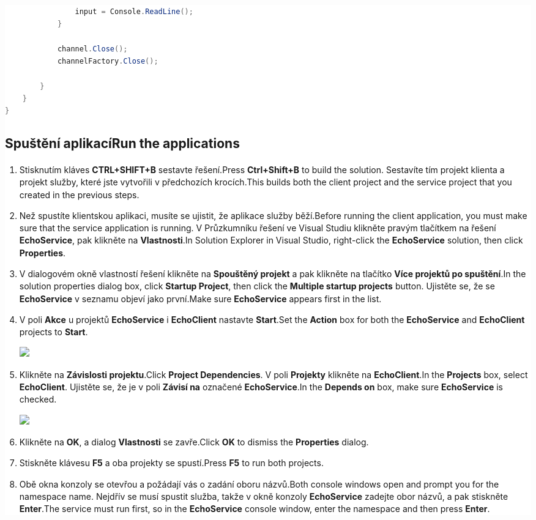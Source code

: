 ```csharp
                input = Console.ReadLine();
            }

            channel.Close();
            channelFactory.Close();

        }
    }
}
```

## <a name="run-the-applications"></a><span data-ttu-id="d70ca-320">Spuštění aplikací</span><span class="sxs-lookup"><span data-stu-id="d70ca-320">Run the applications</span></span>

1. <span data-ttu-id="d70ca-321">Stisknutím kláves **CTRL+SHIFT+B** sestavte řešení.</span><span class="sxs-lookup"><span data-stu-id="d70ca-321">Press **Ctrl+Shift+B** to build the solution.</span></span> <span data-ttu-id="d70ca-322">Sestavíte tím projekt klienta a projekt služby, které jste vytvořili v předchozích krocích.</span><span class="sxs-lookup"><span data-stu-id="d70ca-322">This builds both the client project and the service project that you created in the previous steps.</span></span>
2. <span data-ttu-id="d70ca-323">Než spustíte klientskou aplikaci, musíte se ujistit, že aplikace služby běží.</span><span class="sxs-lookup"><span data-stu-id="d70ca-323">Before running the client application, you must make sure that the service application is running.</span></span> <span data-ttu-id="d70ca-324">V Průzkumníku řešení ve Visual Studiu klikněte pravým tlačítkem na řešení **EchoService**, pak klikněte na **Vlastnosti**.</span><span class="sxs-lookup"><span data-stu-id="d70ca-324">In Solution Explorer in Visual Studio, right-click the **EchoService** solution, then click **Properties**.</span></span>
3. <span data-ttu-id="d70ca-325">V dialogovém okně vlastností řešení klikněte na **Spouštěný projekt** a pak klikněte na tlačítko **Více projektů po spuštění**.</span><span class="sxs-lookup"><span data-stu-id="d70ca-325">In the solution properties dialog box, click **Startup Project**, then click the **Multiple startup projects** button.</span></span> <span data-ttu-id="d70ca-326">Ujistěte se, že se **EchoService** v seznamu objeví jako první.</span><span class="sxs-lookup"><span data-stu-id="d70ca-326">Make sure **EchoService** appears first in the list.</span></span>
4. <span data-ttu-id="d70ca-327">V poli **Akce** u projektů **EchoService** i **EchoClient** nastavte **Start**.</span><span class="sxs-lookup"><span data-stu-id="d70ca-327">Set the **Action** box for both the **EchoService** and **EchoClient** projects to **Start**.</span></span>

    ![][5]
5. <span data-ttu-id="d70ca-328">Klikněte na **Závislosti projektu**.</span><span class="sxs-lookup"><span data-stu-id="d70ca-328">Click **Project Dependencies**.</span></span> <span data-ttu-id="d70ca-329">V poli **Projekty** klikněte na **EchoClient**.</span><span class="sxs-lookup"><span data-stu-id="d70ca-329">In the **Projects** box, select **EchoClient**.</span></span> <span data-ttu-id="d70ca-330">Ujistěte se, že je v poli **Závisí na** označené **EchoService**.</span><span class="sxs-lookup"><span data-stu-id="d70ca-330">In the **Depends on** box, make sure **EchoService** is checked.</span></span>

    ![][6]
6. <span data-ttu-id="d70ca-331">Klikněte na **OK**, a dialog **Vlastnosti** se zavře.</span><span class="sxs-lookup"><span data-stu-id="d70ca-331">Click **OK** to dismiss the **Properties** dialog.</span></span>
7. <span data-ttu-id="d70ca-332">Stiskněte klávesu **F5** a oba projekty se spustí.</span><span class="sxs-lookup"><span data-stu-id="d70ca-332">Press **F5** to run both projects.</span></span>
8. <span data-ttu-id="d70ca-333">Obě okna konzoly se otevřou a požádají vás o zadání oboru názvů.</span><span class="sxs-lookup"><span data-stu-id="d70ca-333">Both console windows open and prompt you for the namespace name.</span></span> <span data-ttu-id="d70ca-334">Nejdřív se musí spustit služba, takže v okně konzoly **EchoService** zadejte obor názvů, a pak stiskněte **Enter**.</span><span class="sxs-lookup"><span data-stu-id="d70ca-334">The service must run first, so in the **EchoService** console window, enter the namespace and then press **Enter**.</span></span>

[Azure classic portal]: http://manage.windowsazure.com
[2]: ./media/service-bus-relay-tutorial/create-console-app.png
[3]: ./media/service-bus-relay-tutorial/install-nuget.png
[5]: ./media/service-bus-relay-tutorial/set-projects.png
[6]: ./media/service-bus-relay-tutorial/set-depend.png